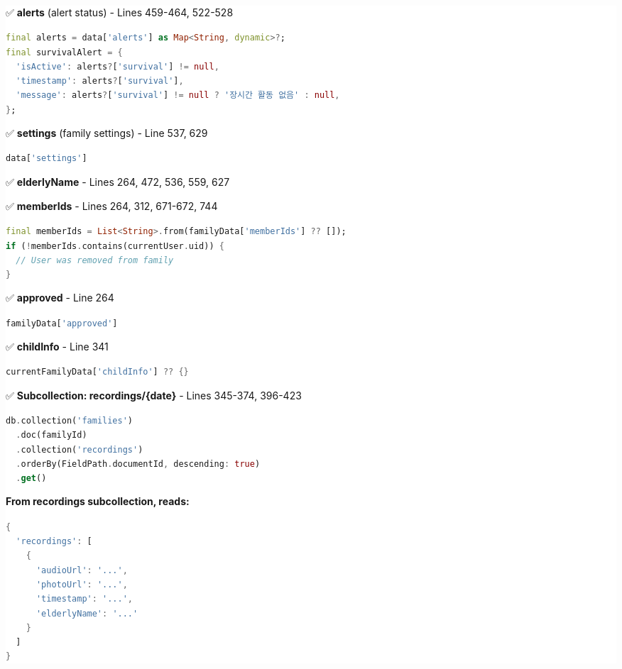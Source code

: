 ✅ **alerts** (alert status) - Lines 459-464, 522-528
```dart
final alerts = data['alerts'] as Map<String, dynamic>?;
final survivalAlert = {
  'isActive': alerts?['survival'] != null,
  'timestamp': alerts?['survival'],
  'message': alerts?['survival'] != null ? '장시간 활동 없음' : null,
};
```

✅ **settings** (family settings) - Line 537, 629
```dart
data['settings']
```

✅ **elderlyName** - Lines 264, 472, 536, 559, 627

✅ **memberIds** - Lines 264, 312, 671-672, 744
```dart
final memberIds = List<String>.from(familyData['memberIds'] ?? []);
if (!memberIds.contains(currentUser.uid)) {
  // User was removed from family
}
```

✅ **approved** - Line 264
```dart
familyData['approved']
```

✅ **childInfo** - Line 341
```dart
currentFamilyData['childInfo'] ?? {}
```

✅ **Subcollection: recordings/{date}** - Lines 345-374, 396-423
```dart
db.collection('families')
  .doc(familyId)
  .collection('recordings')
  .orderBy(FieldPath.documentId, descending: true)
  .get()
```

**From recordings subcollection, reads:**
```dart
{
  'recordings': [
    {
      'audioUrl': '...',
      'photoUrl': '...',
      'timestamp': '...',
      'elderlyName': '...'
    }
  ]
}
```
